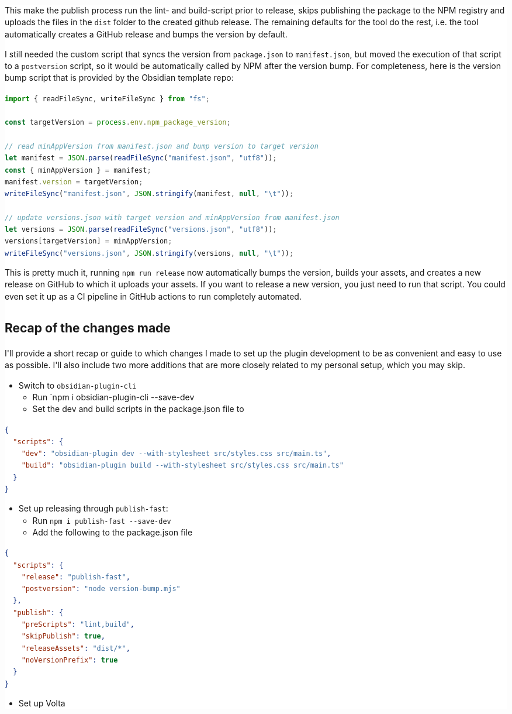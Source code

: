 This make the publish process run the lint- and build-script prior to release, skips publishing the package to the NPM registry and uploads the files in the `dist` folder to the created github release. The remaining defaults for the tool do the rest, i.e. the tool automatically creates a GitHub release and bumps the version by default.

I still needed the custom script that syncs the version from `package.json` to `manifest.json`, but moved the execution of that script to a `postversion` script, so it would be automatically called by NPM after the version bump. For completeness, here is the version bump script that is provided by the Obsidian template repo:

```js
import { readFileSync, writeFileSync } from "fs";

const targetVersion = process.env.npm_package_version;

// read minAppVersion from manifest.json and bump version to target version
let manifest = JSON.parse(readFileSync("manifest.json", "utf8"));
const { minAppVersion } = manifest;
manifest.version = targetVersion;
writeFileSync("manifest.json", JSON.stringify(manifest, null, "\t"));

// update versions.json with target version and minAppVersion from manifest.json
let versions = JSON.parse(readFileSync("versions.json", "utf8"));
versions[targetVersion] = minAppVersion;
writeFileSync("versions.json", JSON.stringify(versions, null, "\t"));
```

This is pretty much it, running `npm run release` now automatically bumps the version, builds your assets, and creates a new release on GitHub to which it uploads your assets. If you want to release a new version, you just need to run that script. You could even set it up as a CI pipeline in GitHub actions to run completely automated.

## Recap of the changes made
I'll provide a short recap or guide to which changes I made to set up the plugin development to be as convenient and easy to use as possible. I'll also include two more additions that are more closely related to my personal setup, which you may skip.

- Switch to `obsidian-plugin-cli`
    - Run `npm i obsidian-plugin-cli --save-dev
    - Set the dev and build scripts in the package.json file to
```json
{
  "scripts": {
	"dev": "obsidian-plugin dev --with-stylesheet src/styles.css src/main.ts",
	"build": "obsidian-plugin build --with-stylesheet src/styles.css src/main.ts"
  }
}
```
- Set up releasing through `publish-fast`:
    - Run `npm i publish-fast --save-dev`
    - Add the following to the package.json file
```json
{
  "scripts": {
	"release": "publish-fast",
    "postversion": "node version-bump.mjs"
  },
  "publish": {
    "preScripts": "lint,build",
    "skipPublish": true,
    "releaseAssets": "dist/*",
    "noVersionPrefix": true
  }
}
```
- Set up Volta